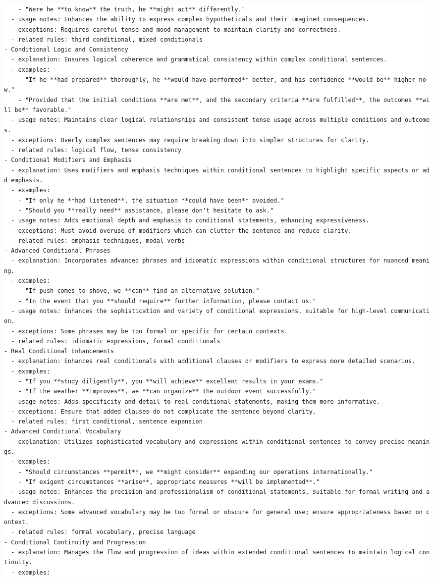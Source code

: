         - "Were he **to know** the truth, he **might act** differently."
      - usage notes: Enhances the ability to express complex hypotheticals and their imagined consequences.
      - exceptions: Requires careful tense and mood management to maintain clarity and correctness.
      - related rules: third conditional, mixed conditionals
    - Conditional Logic and Consistency
      - explanation: Ensures logical coherence and grammatical consistency within complex conditional sentences.
      - examples:
        - "If he **had prepared** thoroughly, he **would have performed** better, and his confidence **would be** higher now."
        - "Provided that the initial conditions **are met**, and the secondary criteria **are fulfilled**, the outcomes **will be** favorable."
      - usage notes: Maintains clear logical relationships and consistent tense usage across multiple conditions and outcomes.
      - exceptions: Overly complex sentences may require breaking down into simpler structures for clarity.
      - related rules: logical flow, tense consistency
    - Conditional Modifiers and Emphasis
      - explanation: Uses modifiers and emphasis techniques within conditional sentences to highlight specific aspects or add emphasis.
      - examples:
        - "If only he **had listened**, the situation **could have been** avoided."
        - "Should you **really need** assistance, please don't hesitate to ask."
      - usage notes: Adds emotional depth and emphasis to conditional statements, enhancing expressiveness.
      - exceptions: Must avoid overuse of modifiers which can clutter the sentence and reduce clarity.
      - related rules: emphasis techniques, modal verbs
    - Advanced Conditional Phrases
      - explanation: Incorporates advanced phrases and idiomatic expressions within conditional structures for nuanced meaning.
      - examples:
        - "If push comes to shove, we **can** find an alternative solution."
        - "In the event that you **should require** further information, please contact us."
      - usage notes: Enhances the sophistication and variety of conditional expressions, suitable for high-level communication.
      - exceptions: Some phrases may be too formal or specific for certain contexts.
      - related rules: idiomatic expressions, formal conditionals
    - Real Conditional Enhancements
      - explanation: Enhances real conditionals with additional clauses or modifiers to express more detailed scenarios.
      - examples:
        - "If you **study diligently**, you **will achieve** excellent results in your exams."
        - "If the weather **improves**, we **can organize** the outdoor event successfully."
      - usage notes: Adds specificity and detail to real conditional statements, making them more informative.
      - exceptions: Ensure that added clauses do not complicate the sentence beyond clarity.
      - related rules: first conditional, sentence expansion
    - Advanced Conditional Vocabulary
      - explanation: Utilizes sophisticated vocabulary and expressions within conditional sentences to convey precise meanings.
      - examples:
        - "Should circumstances **permit**, we **might consider** expanding our operations internationally."
        - "If exigent circumstances **arise**, appropriate measures **will be implemented**."
      - usage notes: Enhances the precision and professionalism of conditional statements, suitable for formal writing and advanced discussions.
      - exceptions: Some advanced vocabulary may be too formal or obscure for general use; ensure appropriateness based on context.
      - related rules: formal vocabulary, precise language
    - Conditional Continuity and Progression
      - explanation: Manages the flow and progression of ideas within extended conditional sentences to maintain logical continuity.
      - examples: